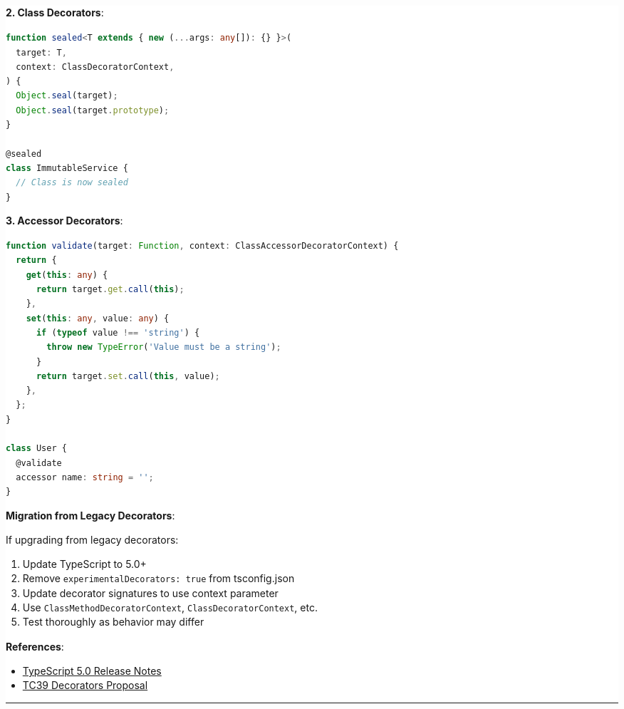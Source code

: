 **2. Class Decorators**:

```typescript
function sealed<T extends { new (...args: any[]): {} }>(
  target: T,
  context: ClassDecoratorContext,
) {
  Object.seal(target);
  Object.seal(target.prototype);
}

@sealed
class ImmutableService {
  // Class is now sealed
}
```

**3. Accessor Decorators**:

```typescript
function validate(target: Function, context: ClassAccessorDecoratorContext) {
  return {
    get(this: any) {
      return target.get.call(this);
    },
    set(this: any, value: any) {
      if (typeof value !== 'string') {
        throw new TypeError('Value must be a string');
      }
      return target.set.call(this, value);
    },
  };
}

class User {
  @validate
  accessor name: string = '';
}
```

**Migration from Legacy Decorators**:

If upgrading from legacy decorators:

1. Update TypeScript to 5.0+
2. Remove `experimentalDecorators: true` from tsconfig.json
3. Update decorator signatures to use context parameter
4. Use `ClassMethodDecoratorContext`, `ClassDecoratorContext`, etc.
5. Test thoroughly as behavior may differ

**References**:

- [TypeScript 5.0 Release Notes](https://www.typescriptlang.org/docs/handbook/release-notes/typescript-5-0.html)
- [TC39 Decorators Proposal](https://github.com/tc39/proposal-decorators)

---